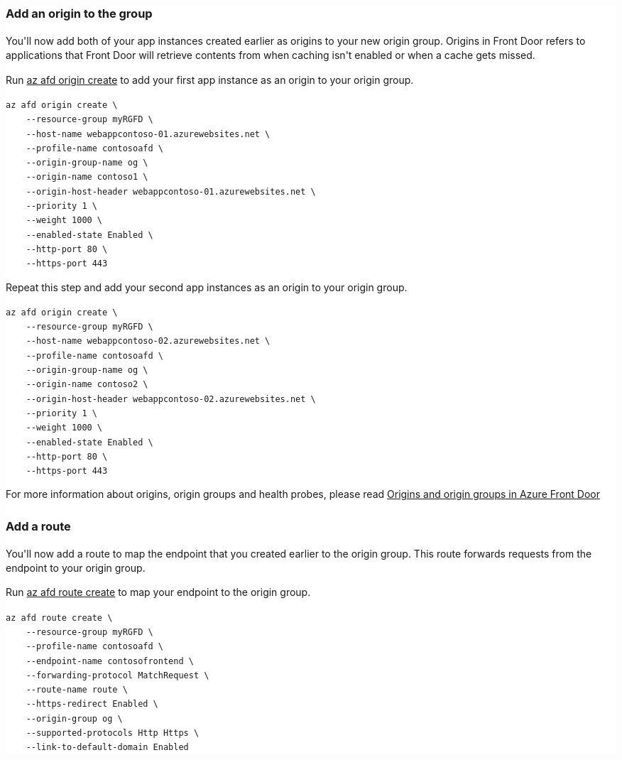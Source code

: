 ### Add an origin to the group

You'll now add both of your app instances created earlier as origins to your new origin group. Origins in Front Door refers to applications that Front Door will retrieve contents from when caching isn't enabled or when a cache gets missed.

Run [az afd origin create](/cli/azure/afd/origin#az-afd-origin-create) to add your first app instance as an origin to your origin group.

```azurecli-interactive
az afd origin create \
    --resource-group myRGFD \
    --host-name webappcontoso-01.azurewebsites.net \
    --profile-name contosoafd \
    --origin-group-name og \
    --origin-name contoso1 \
    --origin-host-header webappcontoso-01.azurewebsites.net \
    --priority 1 \
    --weight 1000 \
    --enabled-state Enabled \
    --http-port 80 \
    --https-port 443
```

Repeat this step and add your second app instances as an origin to your origin group.

```azurecli-interactive
az afd origin create \
    --resource-group myRGFD \
    --host-name webappcontoso-02.azurewebsites.net \
    --profile-name contosoafd \
    --origin-group-name og \
    --origin-name contoso2 \
    --origin-host-header webappcontoso-02.azurewebsites.net \
    --priority 1 \
    --weight 1000 \
    --enabled-state Enabled \
    --http-port 80 \
    --https-port 443
```

For more information about origins, origin groups and health probes, please read [Origins and origin groups in Azure Front Door](/azure/frontdoor/origin)

### Add a route

You'll now add a route to map the endpoint that you created earlier to the origin group. This route forwards requests from the endpoint to your origin group.

Run [az afd route create](/cli/azure/afd/route#az-afd-route-create) to map your endpoint to the origin group. 

```azurecli-interactive
az afd route create \
    --resource-group myRGFD \
    --profile-name contosoafd \
    --endpoint-name contosofrontend \
    --forwarding-protocol MatchRequest \
    --route-name route \
    --https-redirect Enabled \
    --origin-group og \
    --supported-protocols Http Https \
    --link-to-default-domain Enabled 
```
